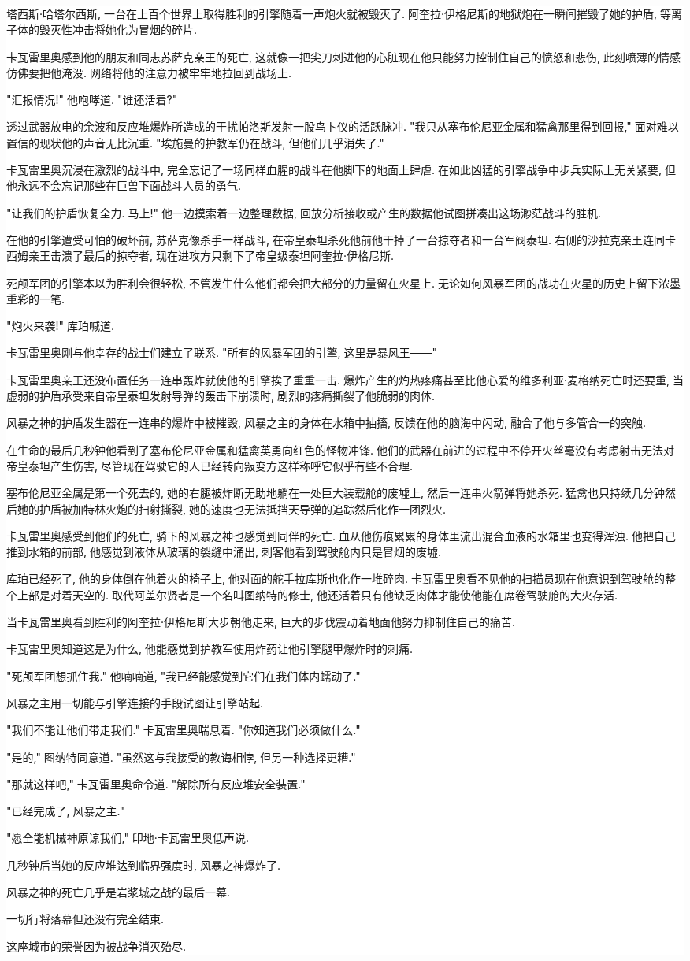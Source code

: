塔西斯·哈塔尔西斯, 一台在上百个世界上取得胜利的引擎随着一声炮火就被毁灭了. 阿奎拉·伊格尼斯的地狱炮在一瞬间摧毁了她的护盾, 等离子体的毁灭性冲击将她化为冒烟的碎片.

卡瓦雷里奥感到他的朋友和同志苏萨克亲王的死亡, 这就像一把尖刀刺进他的心脏现在他只能努力控制住自己的愤怒和悲伤, 此刻喷薄的情感仿佛要把他淹没. 网络将他的注意力被牢牢地拉回到战场上.

"汇报情况!" 他咆哮道. "谁还活着?"

透过武器放电的余波和反应堆爆炸所造成的干扰帕洛斯发射一股鸟卜仪的活跃脉冲. "我只从塞布伦尼亚金属和猛禽那里得到回报," 面对难以置信的现状他的声音无比沉重. "埃施曼的护教军仍在战斗, 但他们几乎消失了."

卡瓦雷里奥沉浸在激烈的战斗中, 完全忘记了一场同样血腥的战斗在他脚下的地面上肆虐. 在如此凶猛的引擎战争中步兵实际上无关紧要, 但他永远不会忘记那些在巨兽下面战斗人员的勇气.

"让我们的护盾恢复全力. 马上!" 他一边摸索着一边整理数据, 回放分析接收或产生的数据他试图拼凑出这场渺茫战斗的胜机.

在他的引擎遭受可怕的破坏前, 苏萨克像杀手一样战斗, 在帝皇泰坦杀死他前他干掉了一台掠夺者和一台军阀泰坦. 右侧的沙拉克亲王连同卡西姆亲王击溃了最后的掠夺者, 现在进攻方只剩下了帝皇级泰坦阿奎拉·伊格尼斯.

死颅军团的引擎本以为胜利会很轻松, 不管发生什么他们都会把大部分的力量留在火星上. 无论如何风暴军团的战功在火星的历史上留下浓墨重彩的一笔.

"炮火来袭!" 库珀喊道.

卡瓦雷里奥刚与他幸存的战士们建立了联系. "所有的风暴军团的引擎, 这里是暴风王——"

卡瓦雷里奥亲王还没布置任务一连串轰炸就使他的引擎挨了重重一击. 爆炸产生的灼热疼痛甚至比他心爱的维多利亚·麦格纳死亡时还要重, 当虚弱的护盾承受来自帝皇泰坦发射导弹的轰击下崩溃时, 剧烈的疼痛撕裂了他脆弱的肉体.

风暴之神的护盾发生器在一连串的爆炸中被摧毁, 风暴之主的身体在水箱中抽搐, 反馈在他的脑海中闪动, 融合了他与多管合一的突触.

在生命的最后几秒钟他看到了塞布伦尼亚金属和猛禽英勇向红色的怪物冲锋. 他们的武器在前进的过程中不停开火丝毫没有考虑射击无法对帝皇泰坦产生伤害, 尽管现在驾驶它的人已经转向叛变方这样称呼它似乎有些不合理.

塞布伦尼亚金属是第一个死去的, 她的右腿被炸断无助地躺在一处巨大装载舱的废墟上, 然后一连串火箭弹将她杀死. 猛禽也只持续几分钟然后她的护盾被加特林火炮的扫射撕裂, 她的速度也无法抵挡天导弹的追踪然后化作一团烈火.

卡瓦雷里奥感受到他们的死亡, 骑下的风暴之神也感觉到同伴的死亡. 血从他伤痕累累的身体里流出混合血液的水箱里也变得浑浊. 他把自己推到水箱的前部, 他感觉到液体从玻璃的裂缝中涌出, 刺客他看到驾驶舱内只是冒烟的废墟.

库珀已经死了, 他的身体倒在他着火的椅子上, 他对面的舵手拉库斯也化作一堆碎肉. 卡瓦雷里奥看不见他的扫描员现在他意识到驾驶舱的整个上部是对着天空的. 取代阿盖尔贤者是一个名叫图纳特的修士, 他还活着只有他缺乏肉体才能使他能在席卷驾驶舱的大火存活.

当卡瓦雷里奥看到胜利的阿奎拉·伊格尼斯大步朝他走来, 巨大的步伐震动着地面他努力抑制住自己的痛苦.

卡瓦雷里奥知道这是为什么, 他能感觉到护教军使用炸药让他引擎腿甲爆炸时的刺痛.

"死颅军团想抓住我." 他喃喃道, "我已经能感觉到它们在我们体内蠕动了."

风暴之主用一切能与引擎连接的手段试图让引擎站起.

"我们不能让他们带走我们." 卡瓦雷里奥喘息着. "你知道我们必须做什么."

"是的," 图纳特同意道. "虽然这与我接受的教诲相悖, 但另一种选择更糟."

"那就这样吧," 卡瓦雷里奥命令道. "解除所有反应堆安全装置."

"已经完成了, 风暴之主."

"愿全能机械神原谅我们," 印地·卡瓦雷里奥低声说.

几秒钟后当她的反应堆达到临界强度时, 风暴之神爆炸了.

风暴之神的死亡几乎是岩浆城之战的最后一幕.

一切行将落幕但还没有完全结束.

这座城市的荣誉因为被战争消灭殆尽.

